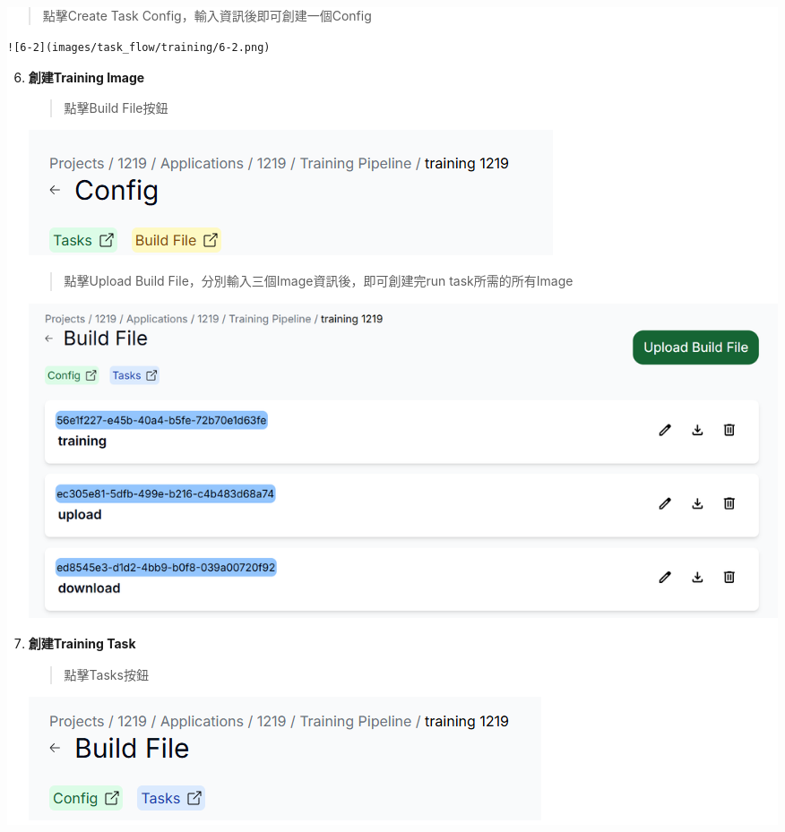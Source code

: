    >點擊Create Task Config，輸入資訊後即可創建一個Config

    ![6-2](images/task_flow/training/6-2.png)

6. **創建Training Image**
    >點擊Build File按鈕

    ![7-1](images/task_flow/training/7-1.png)

    >點擊Upload Build File，分別輸入三個Image資訊後，即可創建完run task所需的所有Image

    ![7-2](images/task_flow/training/7-2.png)

7. **創建Training Task**
    >點擊Tasks按鈕

    ![8-1](images/task_flow/training/8-1.png)

